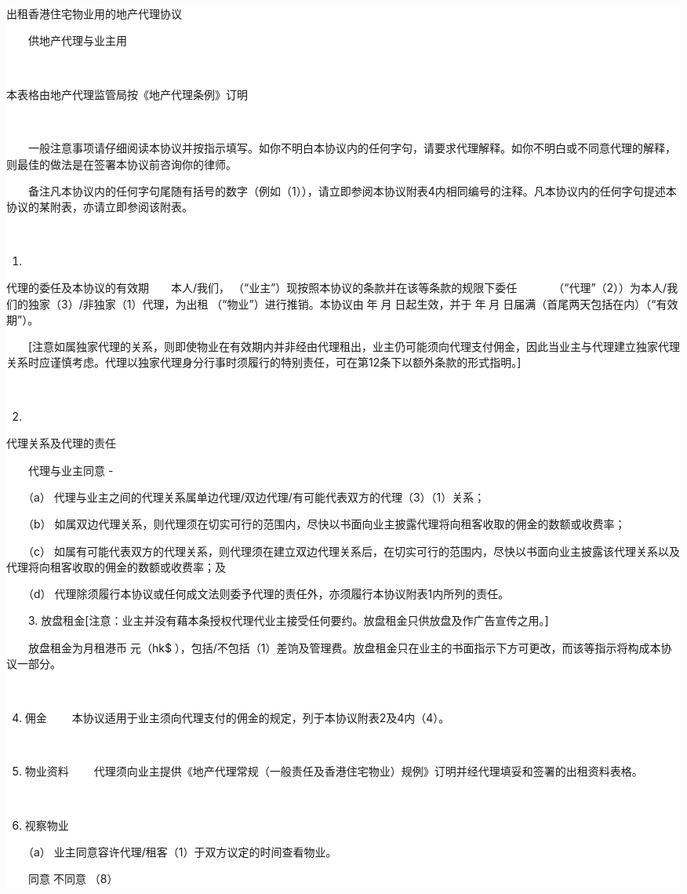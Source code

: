



出租香港住宅物业用的地产代理协议



 

　　供地产代理与业主用

　　


 本表格由地产代理监管局按《地产代理条例》订明
 
　　



　　一般注意事项请仔细阅读本协议并按指示填写。如你不明白本协议内的任何字句，请要求代理解释。如你不明白或不同意代理的解释，则最佳的做法是在签署本协议前咨询你的律师。　　

　　备注凡本协议内的任何字句尾随有括号的数字（例如（1）），请立即参阅本协议附表4内相同编号的注释。凡本协议内的任何字句提述本协议的某附表，亦请立即参阅该附表。

　　

1. 
代理的委任及本协议的有效期　　本人/我们， （“业主”）现按照本协议的条款并在该等条款的规限下委任　　　 （“代理”（2））为本人/我们的独家（3）/非独家（1）代理，为出租 （“物业”）进行推销。本协议由 年 月 日起生效，并于 年 月 日届满（首尾两天包括在内）（“有效期”）。

　　[注意如属独家代理的关系，则即使物业在有效期内并非经由代理租出，业主仍可能须向代理支付佣金，因此当业主与代理建立独家代理关系时应谨慎考虑。代理以独家代理身分行事时须履行的特别责任，可在第12条下以额外条款的形式指明。]

　　

2. 
代理关系及代理的责任　　

　　代理与业主同意 -

　　（a） 代理与业主之间的代理关系属单边代理/双边代理/有可能代表双方的代理（3）（1）关系；

　　（b） 如属双边代理关系，则代理须在切实可行的范围内，尽快以书面向业主披露代理将向租客收取的佣金的数额或收费率；

　　（c） 如属有可能代表双方的代理关系，则代理须在建立双边代理关系后，在切实可行的范围内，尽快以书面向业主披露该代理关系以及代理将向租客收取的佣金的数额或收费率；及

　　（d） 代理除须履行本协议或任何成文法则委予代理的责任外，亦须履行本协议附表1内所列的责任。

　　3. 放盘租金[注意：业主并没有藉本条授权代理代业主接受任何要约。放盘租金只供放盘及作广告宣传之用。]

　　放盘租金为月租港币 元（hk$ ），包括/不包括（1）差饷及管理费。放盘租金只在业主的书面指示下方可更改，而该等指示将构成本协议一部分。

　　

4. 佣金　
　本协议适用于业主须向代理支付的佣金的规定，列于本协议附表2及4内（4）。

　　

5. 物业资料　
　代理须向业主提供《地产代理常规（一般责任及香港住宅物业）规例》订明并经代理填妥和签署的出租资料表格。

　　

6. 视察物业
　　
　

　　（a） 业主同意容许代理/租客（1）于双方议定的时间查看物业。

　　同意 不同意 （8）
